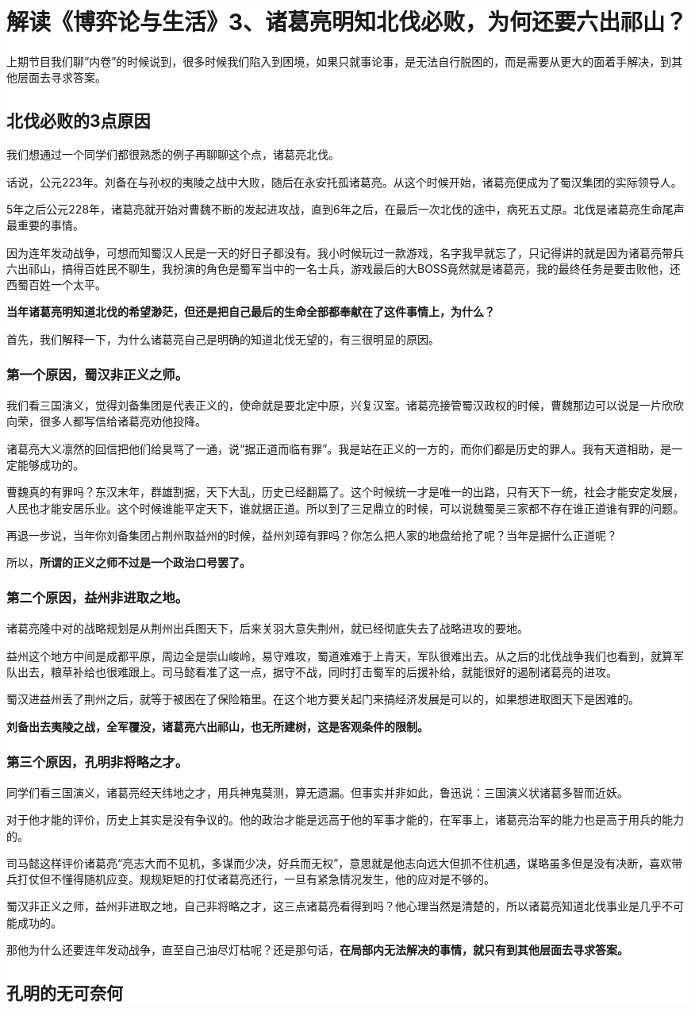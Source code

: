 # 解读《博弈论与生活》3、诸葛亮明知北伐必败，为何还要六出祁山？

上期节目我们聊“内卷”的时候说到，很多时候我们陷入到困境，如果只就事论事，是无法自行脱困的，而是需要从更大的面着手解决，到其他层面去寻求答案。

## **北伐必败的3点原因**

我们想通过一个同学们都很熟悉的例子再聊聊这个点，诸葛亮北伐。

话说，公元223年。刘备在与孙权的夷陵之战中大败，随后在永安托孤诸葛亮。从这个时候开始，诸葛亮便成为了蜀汉集团的实际领导人。

5年之后公元228年，诸葛亮就开始对曹魏不断的发起进攻战，直到6年之后，在最后一次北伐的途中，病死五丈原。北伐是诸葛亮生命尾声最重要的事情。

因为连年发动战争，可想而知蜀汉人民是一天的好日子都没有。我小时候玩过一款游戏，名字我早就忘了，只记得讲的就是因为诸葛亮带兵六出祁山，搞得百姓民不聊生，我扮演的角色是蜀军当中的一名士兵，游戏最后的大BOSS竟然就是诸葛亮，我的最终任务是要击败他，还西蜀百姓一个太平。

**当年诸葛亮明知道北伐的希望渺茫，但还是把自己最后的生命全部都奉献在了这件事情上，为什么？**

首先，我们解释一下，为什么诸葛亮自己是明确的知道北伐无望的，有三很明显的原因。

### **第一个原因，蜀汉非正义之师。**

我们看三国演义，觉得刘备集团是代表正义的，使命就是要北定中原，兴复汉室。诸葛亮接管蜀汉政权的时候，曹魏那边可以说是一片欣欣向荣，很多人都写信给诸葛亮劝他投降。

诸葛亮大义凛然的回信把他们给臭骂了一通，说“据正道而临有罪”。我是站在正义的一方的，而你们都是历史的罪人。我有天道相助，是一定能够成功的。

曹魏真的有罪吗？东汉末年，群雄割据，天下大乱，历史已经翻篇了。这个时候统一才是唯一的出路，只有天下一统，社会才能安定发展，人民也才能安居乐业。这个时候谁能平定天下，谁就据正道。所以到了三足鼎立的时候，可以说魏蜀吴三家都不存在谁正道谁有罪的问题。

再退一步说，当年你刘备集团占荆州取益州的时候，益州刘璋有罪吗？你怎么把人家的地盘给抢了呢？当年是据什么正道呢？

所以，**所谓的正义之师不过是一个政治口号罢了。**

### **第二个原因，益州非进取之地。**

诸葛亮隆中对的战略规划是从荆州出兵图天下，后来关羽大意失荆州，就已经彻底失去了战略进攻的要地。

益州这个地方中间是成都平原，周边全是崇山峻岭，易守难攻，蜀道难难于上青天，军队很难出去。从之后的北伐战争我们也看到，就算军队出去，粮草补给也很难跟上。司马懿看准了这一点，据守不战，同时打击蜀军的后援补给，就能很好的遏制诸葛亮的进攻。

蜀汉进益州丢了荆州之后，就等于被困在了保险箱里。在这个地方要关起门来搞经济发展是可以的，如果想进取图天下是困难的。

**刘备出去夷陵之战，全军覆没，诸葛亮六出祁山，也无所建树，这是客观条件的限制。**

### **第三个原因，孔明非将略之才。**

同学们看三国演义，诸葛亮经天纬地之才，用兵神鬼莫测，算无遗漏。但事实并非如此，鲁迅说：三国演义状诸葛多智而近妖。

对于他才能的评价，历史上其实是没有争议的。他的政治才能是远高于他的军事才能的，在军事上，诸葛亮治军的能力也是高于用兵的能力的。

司马懿这样评价诸葛亮“亮志大而不见机，多谋而少决，好兵而无权”，意思就是他志向远大但抓不住机遇，谋略虽多但是没有决断，喜欢带兵打仗但不懂得随机应变。规规矩矩的打仗诸葛亮还行，一旦有紧急情况发生，他的应对是不够的。

蜀汉非正义之师，益州非进取之地，自己非将略之才，这三点诸葛亮看得到吗？他心理当然是清楚的，所以诸葛亮知道北伐事业是几乎不可能成功的。

那他为什么还要连年发动战争，直至自己油尽灯枯呢？还是那句话，**在局部内无法解决的事情，就只有到其他层面去寻求答案。**

## **孔明的无可奈何**
